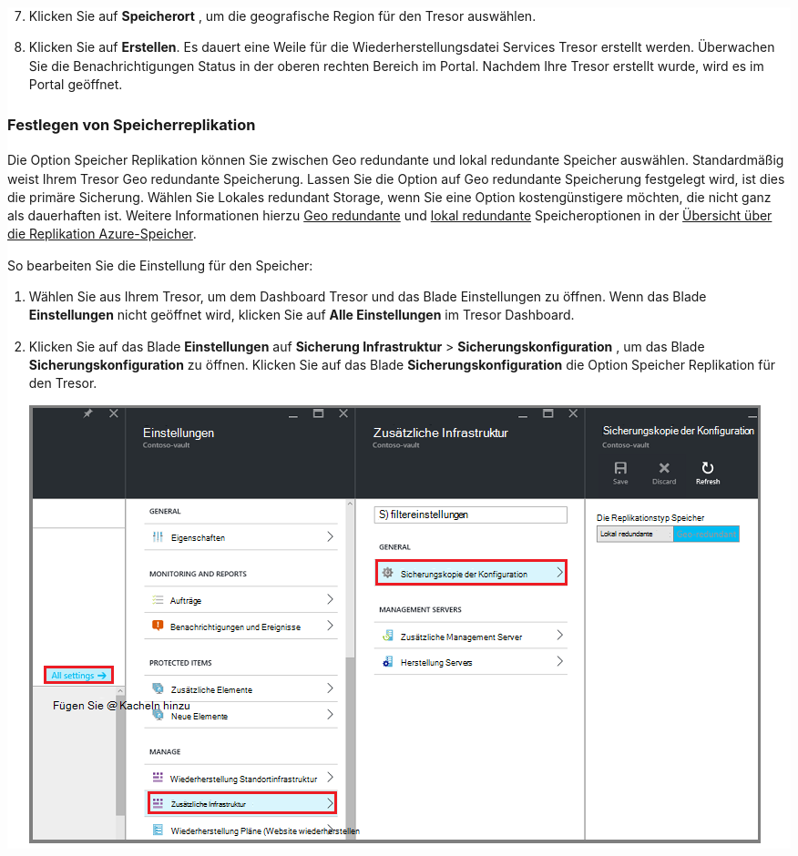 7. Klicken Sie auf **Speicherort** , um die geografische Region für den Tresor auswählen.

8. Klicken Sie auf **Erstellen**. Es dauert eine Weile für die Wiederherstellungsdatei Services Tresor erstellt werden. Überwachen Sie die Benachrichtigungen Status in der oberen rechten Bereich im Portal.
Nachdem Ihre Tresor erstellt wurde, wird es im Portal geöffnet.

### <a name="set-storage-replication"></a>Festlegen von Speicherreplikation

Die Option Speicher Replikation können Sie zwischen Geo redundante und lokal redundante Speicher auswählen. Standardmäßig weist Ihrem Tresor Geo redundante Speicherung. Lassen Sie die Option auf Geo redundante Speicherung festgelegt wird, ist dies die primäre Sicherung. Wählen Sie Lokales redundant Storage, wenn Sie eine Option kostengünstigere möchten, die nicht ganz als dauerhaften ist. Weitere Informationen hierzu [Geo redundante](../storage/storage-redundancy.md#geo-redundant-storage) und [lokal redundante](../storage/storage-redundancy.md#locally-redundant-storage) Speicheroptionen in der [Übersicht über die Replikation Azure-Speicher](../storage/storage-redundancy.md).

So bearbeiten Sie die Einstellung für den Speicher:

1. Wählen Sie aus Ihrem Tresor, um dem Dashboard Tresor und das Blade Einstellungen zu öffnen. Wenn das Blade **Einstellungen** nicht geöffnet wird, klicken Sie auf **Alle Einstellungen** im Tresor Dashboard.

2. Klicken Sie auf das Blade **Einstellungen** auf **Sicherung Infrastruktur** > **Sicherungskonfiguration** , um das Blade **Sicherungskonfiguration** zu öffnen. Klicken Sie auf das Blade **Sicherungskonfiguration** die Option Speicher Replikation für den Tresor.

    ![Liste der Sicherungsdatei +++](./media/backup-azure-vms-first-look-arm/choose-storage-configuration-rs-vault.png)
